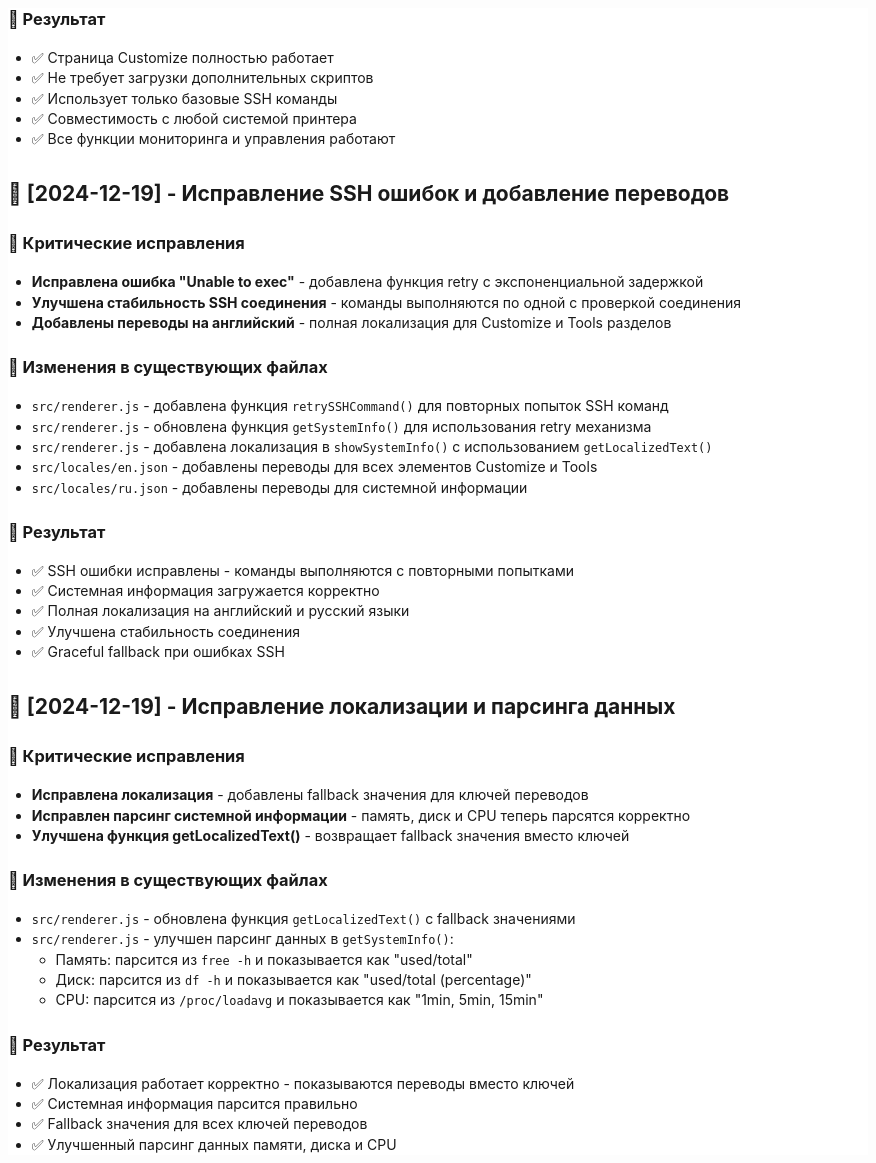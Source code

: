 ### 🎯 Результат
- ✅ Страница Customize полностью работает
- ✅ Не требует загрузки дополнительных скриптов
- ✅ Использует только базовые SSH команды
- ✅ Совместимость с любой системой принтера
- ✅ Все функции мониторинга и управления работают

## 🔧 [2024-12-19] - Исправление SSH ошибок и добавление переводов

### 🚨 Критические исправления
- **Исправлена ошибка "Unable to exec"** - добавлена функция retry с экспоненциальной задержкой
- **Улучшена стабильность SSH соединения** - команды выполняются по одной с проверкой соединения
- **Добавлены переводы на английский** - полная локализация для Customize и Tools разделов

### 🔄 Изменения в существующих файлах
- `src/renderer.js` - добавлена функция `retrySSHCommand()` для повторных попыток SSH команд
- `src/renderer.js` - обновлена функция `getSystemInfo()` для использования retry механизма
- `src/renderer.js` - добавлена локализация в `showSystemInfo()` с использованием `getLocalizedText()`
- `src/locales/en.json` - добавлены переводы для всех элементов Customize и Tools
- `src/locales/ru.json` - добавлены переводы для системной информации

### 🎯 Результат
- ✅ SSH ошибки исправлены - команды выполняются с повторными попытками
- ✅ Системная информация загружается корректно
- ✅ Полная локализация на английский и русский языки
- ✅ Улучшена стабильность соединения
- ✅ Graceful fallback при ошибках SSH

## 🔧 [2024-12-19] - Исправление локализации и парсинга данных

### 🚨 Критические исправления
- **Исправлена локализация** - добавлены fallback значения для ключей переводов
- **Исправлен парсинг системной информации** - память, диск и CPU теперь парсятся корректно
- **Улучшена функция getLocalizedText()** - возвращает fallback значения вместо ключей

### 🔄 Изменения в существующих файлах
- `src/renderer.js` - обновлена функция `getLocalizedText()` с fallback значениями
- `src/renderer.js` - улучшен парсинг данных в `getSystemInfo()`:
  - Память: парсится из `free -h` и показывается как "used/total"
  - Диск: парсится из `df -h` и показывается как "used/total (percentage)"
  - CPU: парсится из `/proc/loadavg` и показывается как "1min, 5min, 15min"

### 🎯 Результат
- ✅ Локализация работает корректно - показываются переводы вместо ключей
- ✅ Системная информация парсится правильно
- ✅ Fallback значения для всех ключей переводов
- ✅ Улучшенный парсинг данных памяти, диска и CPU
